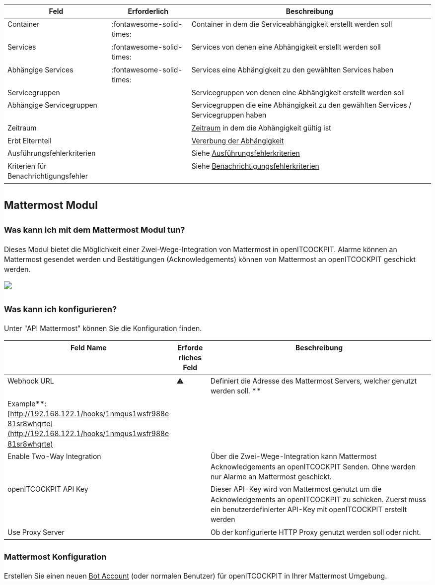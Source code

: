 | Feld | Erforderlich | Beschreibung |
|---|---|---|
| Container | :fontawesome-solid-times: | Container in dem die Serviceabhängigkeit erstellt werden soll |
| Services | :fontawesome-solid-times: | Services von denen eine Abhängigkeit erstellt werden soll |
| Abhängige Services | :fontawesome-solid-times: | Services eine Abhängigkeit zu den gewählten Services haben |
| Servicegruppen | | Servicegruppen von denen eine Abhängigkeit erstellt werden soll |
| Abhängige Servicegruppen | | Servicegruppen die eine Abhängigkeit zu den gewählten Services / Servicegruppen haben |
| Zeitraum |  | [Zeitraum](../configuration/timeperiods/) in dem die Abhängigkeit gültig ist |
| Erbt Elternteil |  | [Vererbung der Abhängigkeit](#abhängigkeitsvererbung) |
| Ausführungsfehlerkriterien |  | Siehe [Ausführungsfehlerkriterien](#ausführungsfehlerkriterien) |
| Kriterien für Benachrichtigungsfehler |  | Siehe [Benachrichtigungsfehlerkriterien](#benachrichtigungsfehlerkriterien) |


## Mattermost Modul

### Was kann ich mit dem Mattermost Modul tun?

Dieses Modul bietet die Möglichkeit einer Zwei-Wege-Integration von Mattermost in openITCOCKPIT. Alarme können an
Mattermost gesendet werden und Bestätigungen (Acknowledgements) können von Mattermost an openITCOCKPIT geschickt werden.

![](/images/mattermost-chat.png)

### Was kann ich konfigurieren?

Unter "API Mattermost" können Sie die Konfiguration finden.

| Feld Name | Erforderliches Feld | Beschreibung |
| --- | --- | --- |
| Webhook URL | :warning: | Definiert die Adresse des Mattermost Servers, welcher genutzt werden soll. **
Example**: [http://192.168.122.1/hooks/1nmqus1wsfr988e81sr8whqrte](http://192.168.122.1/hooks/1nmqus1wsfr988e81sr8whqrte) |
| Enable Two-Way Integration |     | Über die Zwei-Wege-Integration kann Mattermost Acknowledgements an openITCOCKPIT Senden. Ohne werden nur Alarme an Mattermost geschickt. |
| openITCOCKPIT API Key |     | Dieser API-Key wird von Mattermost genutzt um die Acknowledgements an openITCOCKPIT zu schicken. Zuerst muss ein benutzerdefinierter API-Key mit openITCOCKPIT erstellt werden |
| Use Proxy Server |     | Ob der konfigurierte HTTP Proxy genutzt werden soll oder nicht. |

### Mattermost Konfiguration

Erstellen Sie einen neuen [Bot Account](https://docs.mattermost.com/developer/bot-accounts.html) (oder normalen
Benutzer) für openITCOCKPIT in Ihrer Mattermost Umgebung.
